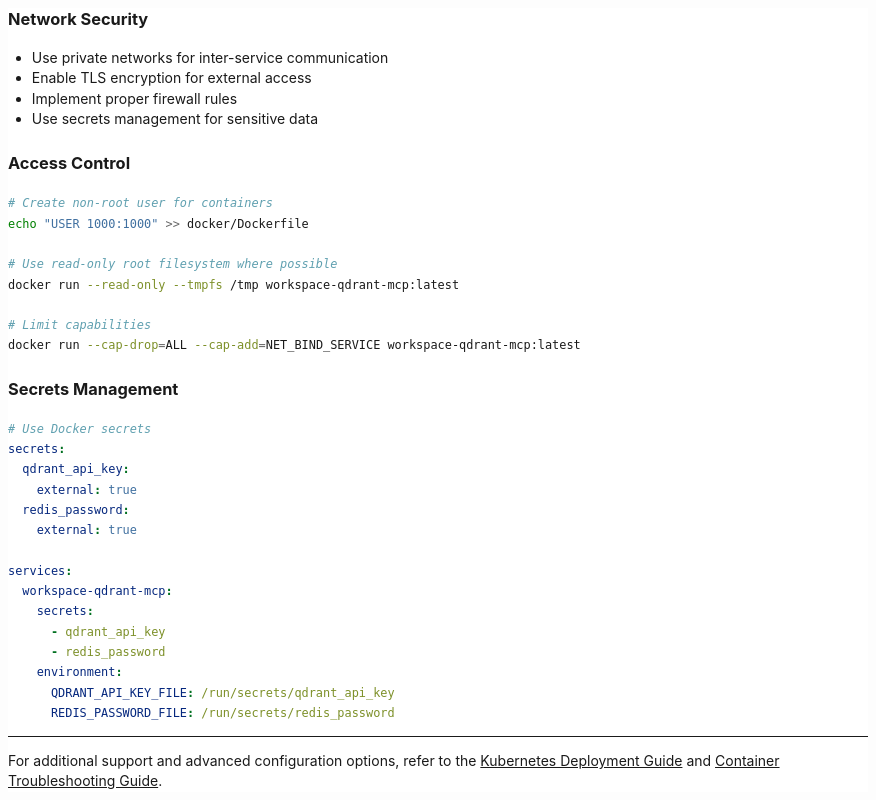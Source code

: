 ### Network Security

- Use private networks for inter-service communication
- Enable TLS encryption for external access
- Implement proper firewall rules
- Use secrets management for sensitive data

### Access Control

```bash
# Create non-root user for containers
echo "USER 1000:1000" >> docker/Dockerfile

# Use read-only root filesystem where possible
docker run --read-only --tmpfs /tmp workspace-qdrant-mcp:latest

# Limit capabilities
docker run --cap-drop=ALL --cap-add=NET_BIND_SERVICE workspace-qdrant-mcp:latest
```

### Secrets Management

```yaml
# Use Docker secrets
secrets:
  qdrant_api_key:
    external: true
  redis_password:
    external: true

services:
  workspace-qdrant-mcp:
    secrets:
      - qdrant_api_key
      - redis_password
    environment:
      QDRANT_API_KEY_FILE: /run/secrets/qdrant_api_key
      REDIS_PASSWORD_FILE: /run/secrets/redis_password
```

---

For additional support and advanced configuration options, refer to the [Kubernetes Deployment Guide](KUBERNETES_DEPLOYMENT.md) and [Container Troubleshooting Guide](CONTAINER_TROUBLESHOOTING.md).